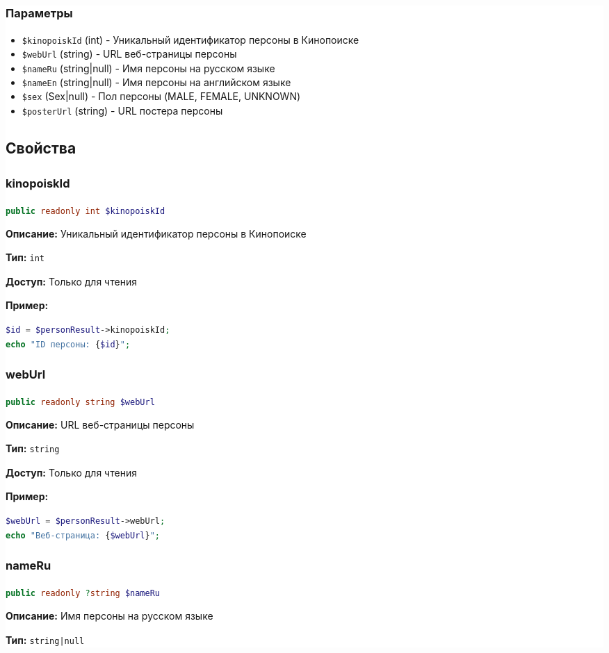 ### Параметры

- `$kinopoiskId` (int) - Уникальный идентификатор персоны в Кинопоиске
- `$webUrl` (string) - URL веб-страницы персоны
- `$nameRu` (string|null) - Имя персоны на русском языке
- `$nameEn` (string|null) - Имя персоны на английском языке
- `$sex` (Sex|null) - Пол персоны (MALE, FEMALE, UNKNOWN)
- `$posterUrl` (string) - URL постера персоны

## Свойства

### kinopoiskId

```php
public readonly int $kinopoiskId
```

**Описание:** Уникальный идентификатор персоны в Кинопоиске

**Тип:** `int`

**Доступ:** Только для чтения

**Пример:**

```php
$id = $personResult->kinopoiskId;
echo "ID персоны: {$id}";
```

### webUrl

```php
public readonly string $webUrl
```

**Описание:** URL веб-страницы персоны

**Тип:** `string`

**Доступ:** Только для чтения

**Пример:**

```php
$webUrl = $personResult->webUrl;
echo "Веб-страница: {$webUrl}";
```

### nameRu

```php
public readonly ?string $nameRu
```

**Описание:** Имя персоны на русском языке

**Тип:** `string|null`
